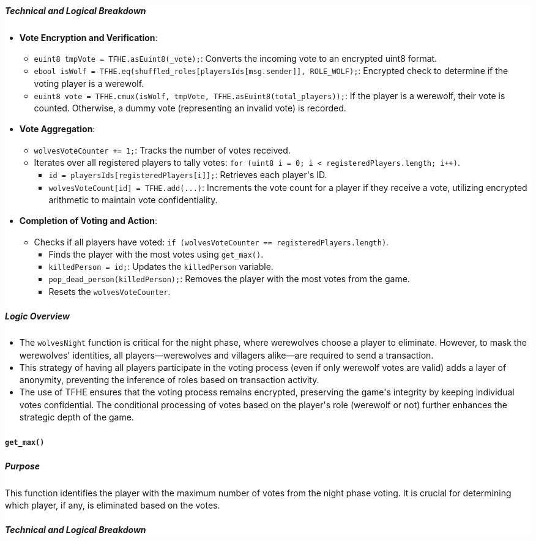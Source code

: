 ##### Technical and Logical Breakdown

- **Vote Encryption and Verification**:

  - `euint8 tmpVote = TFHE.asEuint8(_vote);`: Converts the incoming vote to an encrypted uint8 format.
  - `ebool isWolf = TFHE.eq(shuffled_roles[playersIds[msg.sender]], ROLE_WOLF);`: Encrypted check to determine if the
    voting player is a werewolf.
  - `euint8 vote = TFHE.cmux(isWolf, tmpVote, TFHE.asEuint8(total_players));`: If the player is a werewolf, their vote
    is counted. Otherwise, a dummy vote (representing an invalid vote) is recorded.

- **Vote Aggregation**:

  - `wolvesVoteCounter += 1;`: Tracks the number of votes received.
  - Iterates over all registered players to tally votes: `for (uint8 i = 0; i < registeredPlayers.length; i++)`.
    - `id = playersIds[registeredPlayers[i]];`: Retrieves each player's ID.
    - `wolvesVoteCount[id] = TFHE.add(...)`: Increments the vote count for a player if they receive a vote, utilizing
      encrypted arithmetic to maintain vote confidentiality.

- **Completion of Voting and Action**:
  - Checks if all players have voted: `if (wolvesVoteCounter == registeredPlayers.length)`.
    - Finds the player with the most votes using `get_max()`.
    - `killedPerson = id;`: Updates the `killedPerson` variable.
    - `pop_dead_person(killedPerson);`: Removes the player with the most votes from the game.
    - Resets the `wolvesVoteCounter`.

##### Logic Overview

- The `wolvesNight` function is critical for the night phase, where werewolves choose a player to eliminate. However, to
  mask the werewolves' identities, all players—werewolves and villagers alike—are required to send a transaction.
- This strategy of having all players participate in the voting process (even if only werewolf votes are valid) adds a
  layer of anonymity, preventing the inference of roles based on transaction activity.
- The use of TFHE ensures that the voting process remains encrypted, preserving the game's integrity by keeping
  individual votes confidential. The conditional processing of votes based on the player's role (werewolf or not)
  further enhances the strategic depth of the game.

#### `get_max()`

##### Purpose

This function identifies the player with the maximum number of votes from the night phase voting. It is crucial for
determining which player, if any, is eliminated based on the votes.

##### Technical and Logical Breakdown
